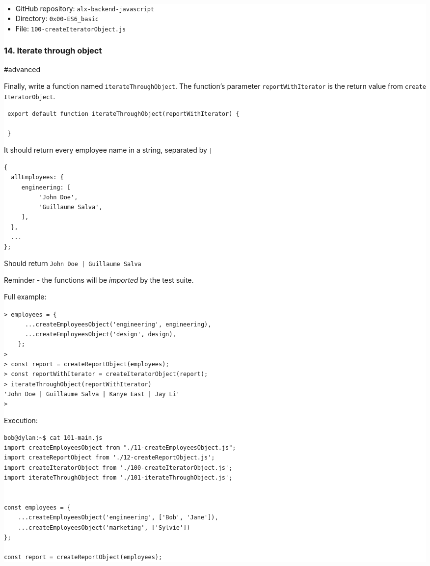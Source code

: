 -   GitHub repository:  `alx-backend-javascript`
-   Directory:  `0x00-ES6_basic`
-   File:  `100-createIteratorObject.js`


### 14. Iterate through object

#advanced

Finally, write a function named  `iterateThroughObject`. The function’s parameter  `reportWithIterator`  is the return value from  `createIteratorObject`.

```
 export default function iterateThroughObject(reportWithIterator) {

 }

```

It should return every employee name in a string, separated by  `|`

```
{
  allEmployees: {
     engineering: [
          'John Doe',
          'Guillaume Salva',
     ],
  },
  ...
};

```

Should return  `John Doe | Guillaume Salva`

Reminder - the functions will be  _imported_  by the test suite.

Full example:

```
> employees = {
      ...createEmployeesObject('engineering', engineering),
      ...createEmployeesObject('design', design),
    };
>
> const report = createReportObject(employees);
> const reportWithIterator = createIteratorObject(report);
> iterateThroughObject(reportWithIterator)
'John Doe | Guillaume Salva | Kanye East | Jay Li'
> 

```

Execution:

```
bob@dylan:~$ cat 101-main.js
import createEmployeesObject from "./11-createEmployeesObject.js";
import createReportObject from './12-createReportObject.js';
import createIteratorObject from './100-createIteratorObject.js';
import iterateThroughObject from './101-iterateThroughObject.js';


const employees = {
    ...createEmployeesObject('engineering', ['Bob', 'Jane']),
    ...createEmployeesObject('marketing', ['Sylvie'])
};

const report = createReportObject(employees);
```